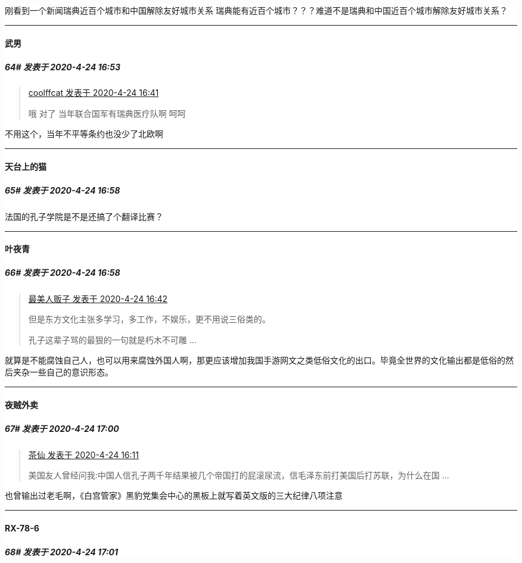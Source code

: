 刚看到一个新闻瑞典近百个城市和中国解除友好城市关系</blockquote>
瑞典能有近百个城市？？？难道不是瑞典和中国近百个城市解除友好城市关系？


-----

####  武男  
##### 64#       发表于 2020-4-24 16:53


<blockquote><a href="httphttps://bbs.saraba1st.com/2b/forum.php?mod=redirect&amp;goto=findpost&amp;pid=47192073&amp;ptid=1928659" target="_blank">coolffcat 发表于 2020-4-24 16:41</a>

哦 对了 当年联合国军有瑞典医疗队啊 呵呵</blockquote>
不用这个，当年不平等条约也没少了北欧啊


-----

####  天台上的猫  
##### 65#       发表于 2020-4-24 16:58


法国的孔子学院是不是还搞了个翻译比赛？


-----

####  叶夜青  
##### 66#       发表于 2020-4-24 16:58


<blockquote><a href="httphttps://bbs.saraba1st.com/2b/forum.php?mod=redirect&amp;goto=findpost&amp;pid=47192080&amp;ptid=1928659" target="_blank">最美人贩子 发表于 2020-4-24 16:42</a>

但是东方文化主张多学习，多工作，不娱乐，更不用说三俗类的。

孔子这辈子骂的最狠的一句就是朽木不可雕 ...</blockquote>
就算是不能腐蚀自己人，也可以用来腐蚀外国人啊，那更应该增加我国手游网文之类低俗文化的出口。毕竟全世界的文化输出都是低俗的然后夹杂一些自己的意识形态。


-----

####  夜贼外卖  
##### 67#       发表于 2020-4-24 17:00


<blockquote><a href="httphttps://bbs.saraba1st.com/2b/forum.php?mod=redirect&amp;goto=findpost&amp;pid=47191457&amp;ptid=1928659" target="_blank">茶仙 发表于 2020-4-24 16:11</a>

美国友人曾经问我:中国人信孔子两千年结果被几个帝国打的屁滚尿流，信毛泽东前打美国后打苏联，为什么在国 ...</blockquote>
也曾输出过老毛啊，《白宫管家》黑豹党集会中心的黑板上就写着英文版的三大纪律八项注意


-----

####  RX-78-6  
##### 68#       发表于 2020-4-24 17:01
